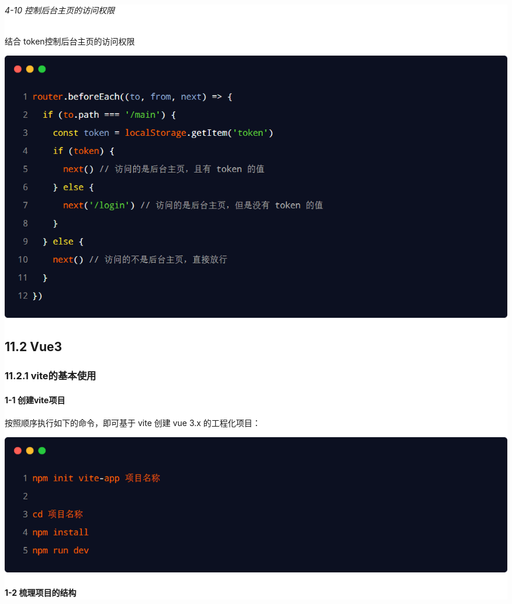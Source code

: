 ###### 4-10 控制后台主页的访问权限
结合 token控制后台主页的访问权限

![](../../images/1754284035981-30e5c433-c80a-4b6b-be5c-7b0bfa22f540.png)



## 11.2 Vue3
### 11.2.1 vite的基本使用
#### 1-1 创建vite项目
按照顺序执行如下的命令，即可基于 vite 创建 vue 3.x 的工程化项目：

![](../../images/1754284036049-90b82cf9-5a73-4bbe-ad5c-c2092a7fa2dd.png)

#### 1-2 梳理项目的结构